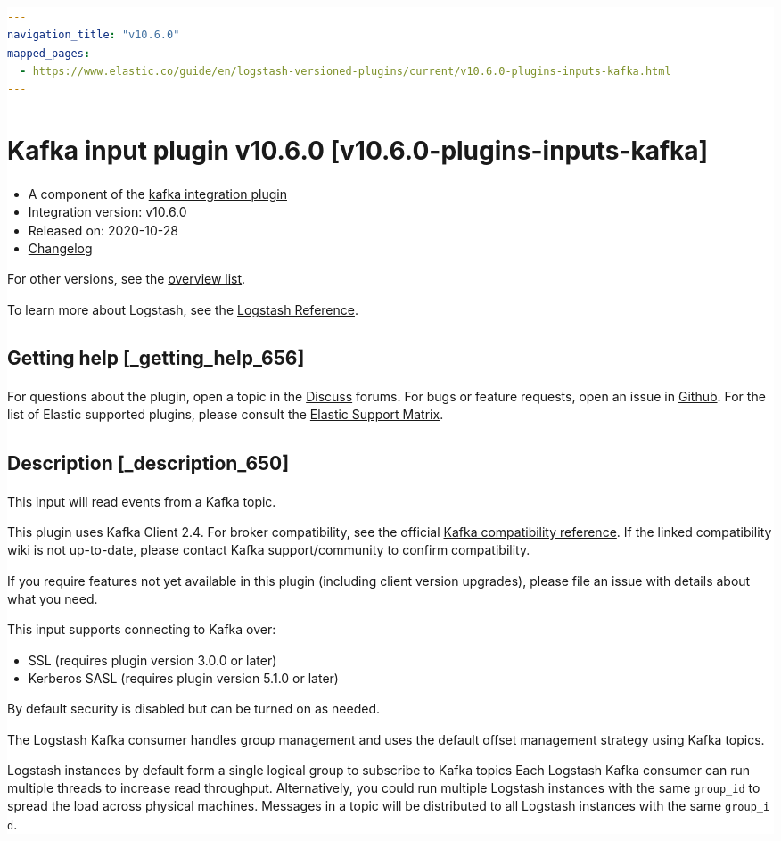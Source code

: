 ```yaml
---
navigation_title: "v10.6.0"
mapped_pages:
  - https://www.elastic.co/guide/en/logstash-versioned-plugins/current/v10.6.0-plugins-inputs-kafka.html
---
```


# Kafka input plugin v10.6.0 [v10.6.0-plugins-inputs-kafka]


* A component of the [kafka integration plugin](integration-kafka-index.md)
* Integration version: v10.6.0
* Released on: 2020-10-28
* [Changelog](https://github.com/logstash-plugins/logstash-integration-kafka/blob/v10.6.0/CHANGELOG.md)

For other versions, see the [overview list](input-kafka-index.md).

To learn more about Logstash, see the [Logstash Reference](logstash://reference/index.md).

## Getting help [_getting_help_656]

For questions about the plugin, open a topic in the [Discuss](http://discuss.elastic.co) forums. For bugs or feature requests, open an issue in [Github](https://github.com/logstash-plugins/logstash-integration-kafka). For the list of Elastic supported plugins, please consult the [Elastic Support Matrix](https://www.elastic.co/support/matrix#matrix_logstash_plugins).


## Description [_description_650]

This input will read events from a Kafka topic.

This plugin uses Kafka Client 2.4. For broker compatibility, see the official [Kafka compatibility reference](https://cwiki.apache.org/confluence/display/KAFKA/Compatibility+Matrix). If the linked compatibility wiki is not up-to-date, please contact Kafka support/community to confirm compatibility.

If you require features not yet available in this plugin (including client version upgrades), please file an issue with details about what you need.

This input supports connecting to Kafka over:

* SSL (requires plugin version 3.0.0 or later)
* Kerberos SASL (requires plugin version 5.1.0 or later)

By default security is disabled but can be turned on as needed.

The Logstash Kafka consumer handles group management and uses the default offset management strategy using Kafka topics.

Logstash instances by default form a single logical group to subscribe to Kafka topics Each Logstash Kafka consumer can run multiple threads to increase read throughput. Alternatively, you could run multiple Logstash instances with the same `group_id` to spread the load across physical machines. Messages in a topic will be distributed to all Logstash instances with the same `group_id`.
